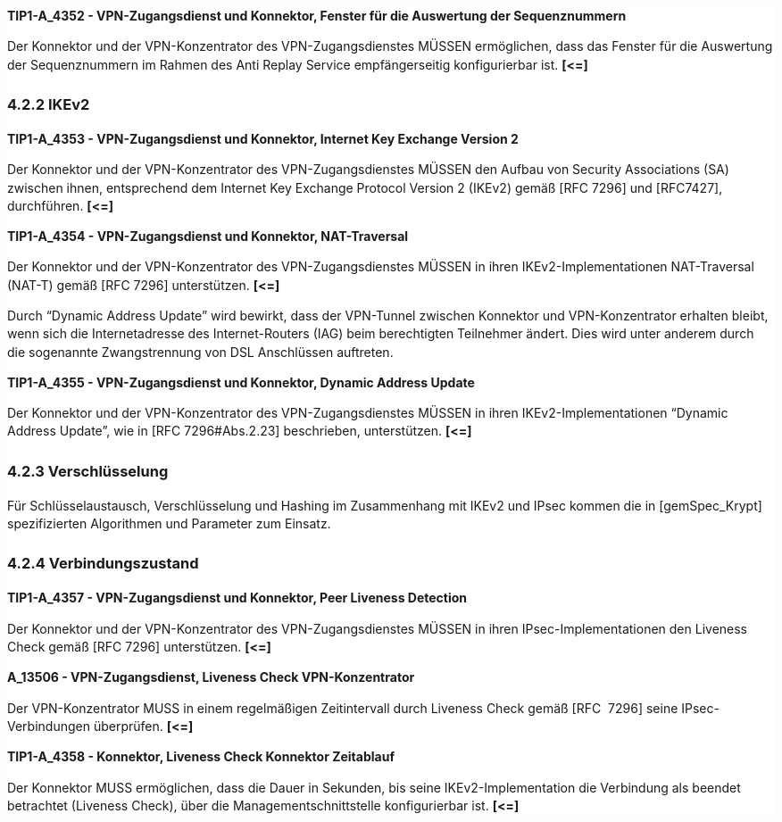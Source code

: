 **TIP1-A_4352 - VPN-Zugangsdienst und Konnektor, Fenster für die Auswertung der
Sequenznummern**

Der Konnektor und der VPN-Konzentrator des VPN-Zugangsdienstes MÜSSEN
ermöglichen, dass das Fenster für die Auswertung der Sequenznummern im Rahmen
des Anti Replay Service empfängerseitig konfigurierbar ist. **[\<=]**

### 4.2.2 IKEv2

**TIP1-A_4353 - VPN-Zugangsdienst und Konnektor, Internet Key Exchange Version
2**

Der Konnektor und der VPN-Konzentrator des VPN-Zugangsdienstes MÜSSEN den
Aufbau von Security Associations (SA) zwischen ihnen, entsprechend dem Internet
Key Exchange Protocol Version 2 (IKEv2) gemäß [RFC 7296] und [RFC7427],
durchführen. **[\<=]**

**TIP1-A_4354 - VPN-Zugangsdienst und Konnektor, NAT-Traversal**

Der Konnektor und der VPN-Konzentrator des VPN-Zugangsdienstes MÜSSEN in ihren
IKEv2-Implementationen NAT-Traversal (NAT-T) gemäß [RFC 7296] unterstützen.
**[\<=]**

Durch “Dynamic Address Update” wird bewirkt, dass der VPN-Tunnel zwischen
Konnektor und VPN-Konzentrator erhalten bleibt, wenn sich die Internetadresse
des Internet-Routers (IAG) beim berechtigten Teilnehmer ändert. Dies wird
unter anderem durch die sogenannte Zwangstrennung von DSL Anschlüssen
auftreten.

**TIP1-A_4355 - VPN-Zugangsdienst und Konnektor, Dynamic Address Update**

Der Konnektor und der VPN-Konzentrator des VPN-Zugangsdienstes MÜSSEN in ihren
IKEv2-Implementationen “Dynamic Address Update”, wie in [RFC 7296#Abs.2.23]
beschrieben, unterstützen. **[\<=]**

### 4.2.3 Verschlüsselung

Für Schlüsselaustausch, Verschlüsselung und Hashing im Zusammenhang mit IKEv2
und IPsec kommen die in [gemSpec_Krypt] spezifizierten Algorithmen und
Parameter zum Einsatz.

### 4.2.4 Verbindungszustand

**TIP1-A_4357 - VPN-Zugangsdienst und Konnektor, Peer Liveness Detection**

Der Konnektor und der VPN-Konzentrator des VPN-Zugangsdienstes MÜSSEN in ihren
IPsec-Implementationen den Liveness Check gemäß [RFC 7296] unterstützen.
**[\<=]**

**A_13506 - VPN-Zugangsdienst, Liveness Check VPN-Konzentrator**

Der VPN-Konzentrator MUSS in einem regelmäßigen Zeitintervall durch Liveness
Check gemäß [RFC  7296] seine IPsec-Verbindungen überprüfen. **[\<=]**

**TIP1-A_4358 - Konnektor, Liveness Check Konnektor Zeitablauf**

Der Konnektor MUSS ermöglichen, dass die Dauer in Sekunden, bis seine
IKEv2-Implementation die Verbindung als beendet betrachtet (Liveness Check),
über die Managementschnittstelle konfigurierbar ist. **[\<=]**
